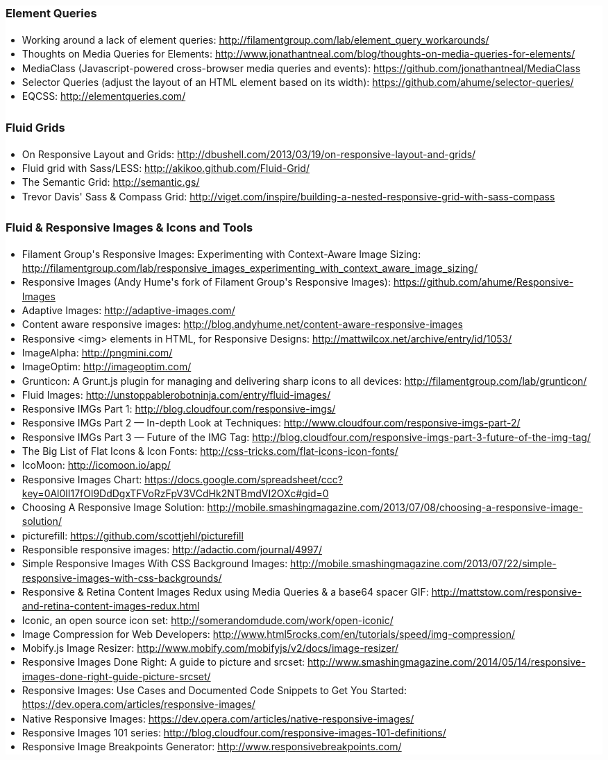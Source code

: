 ### Element Queries

* Working around a lack of element queries: http://filamentgroup.com/lab/element_query_workarounds/
* Thoughts on Media Queries for Elements: http://www.jonathantneal.com/blog/thoughts-on-media-queries-for-elements/
* MediaClass (Javascript-powered cross-browser media queries and events): https://github.com/jonathantneal/MediaClass
* Selector Queries (adjust the layout of an HTML element based on its width): https://github.com/ahume/selector-queries/
* EQCSS: http://elementqueries.com/

### Fluid Grids

* On Responsive Layout and Grids: http://dbushell.com/2013/03/19/on-responsive-layout-and-grids/
* Fluid grid with Sass/LESS: http://akikoo.github.com/Fluid-Grid/
* The Semantic Grid: http://semantic.gs/
* Trevor Davis' Sass & Compass Grid: http://viget.com/inspire/building-a-nested-responsive-grid-with-sass-compass

### Fluid & Responsive Images & Icons and Tools

* Filament Group's Responsive Images: Experimenting with Context-Aware Image Sizing: http://filamentgroup.com/lab/responsive_images_experimenting_with_context_aware_image_sizing/
* Responsive Images (Andy Hume's fork of Filament Group's Responsive Images): https://github.com/ahume/Responsive-Images
* Adaptive Images: http://adaptive-images.com/
* Content aware responsive images: http://blog.andyhume.net/content-aware-responsive-images
* Responsive &lt;img&gt; elements in HTML, for Responsive Designs: http://mattwilcox.net/archive/entry/id/1053/
* ImageAlpha: http://pngmini.com/
* ImageOptim: http://imageoptim.com/
* Grunticon: A Grunt.js plugin for managing and delivering sharp icons to all devices: http://filamentgroup.com/lab/grunticon/
* Fluid Images: http://unstoppablerobotninja.com/entry/fluid-images/
* Responsive IMGs Part 1: http://blog.cloudfour.com/responsive-imgs/
* Responsive IMGs Part 2 — In-depth Look at Techniques: http://www.cloudfour.com/responsive-imgs-part-2/
* Responsive IMGs Part 3 — Future of the IMG Tag: http://blog.cloudfour.com/responsive-imgs-part-3-future-of-the-img-tag/
* The Big List of Flat Icons & Icon Fonts: http://css-tricks.com/flat-icons-icon-fonts/
* IcoMoon: http://icomoon.io/app/
* Responsive Images Chart: https://docs.google.com/spreadsheet/ccc?key=0Al0lI17fOl9DdDgxTFVoRzFpV3VCdHk2NTBmdVI2OXc#gid=0
* Choosing A Responsive Image Solution: http://mobile.smashingmagazine.com/2013/07/08/choosing-a-responsive-image-solution/
* picturefill: https://github.com/scottjehl/picturefill
* Responsible responsive images: http://adactio.com/journal/4997/
* Simple Responsive Images With CSS Background Images: http://mobile.smashingmagazine.com/2013/07/22/simple-responsive-images-with-css-backgrounds/
* Responsive & Retina Content Images Redux using Media Queries & a base64 spacer GIF: http://mattstow.com/responsive-and-retina-content-images-redux.html
* Iconic, an open source icon set: http://somerandomdude.com/work/open-iconic/
* Image Compression for Web Developers: http://www.html5rocks.com/en/tutorials/speed/img-compression/
* Mobify.js Image Resizer: http://www.mobify.com/mobifyjs/v2/docs/image-resizer/
* Responsive Images Done Right: A guide to picture and srcset: http://www.smashingmagazine.com/2014/05/14/responsive-images-done-right-guide-picture-srcset/
* Responsive Images: Use Cases and Documented Code Snippets to Get You Started: https://dev.opera.com/articles/responsive-images/
* Native Responsive Images: https://dev.opera.com/articles/native-responsive-images/
* Responsive Images 101 series: http://blog.cloudfour.com/responsive-images-101-definitions/
* Responsive Image Breakpoints Generator: http://www.responsivebreakpoints.com/
